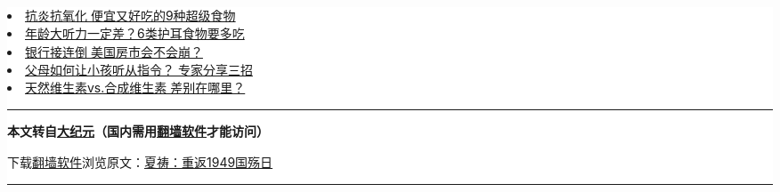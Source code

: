 <li><a href="https://github.com/19920513/djy/blob/master/gb/23/3/14/n13950060.md#1">抗炎抗氧化 便宜又好吃的9种超级食物</a></li>
<li><a href="https://github.com/19920513/djy/blob/master/gb/23/3/15/n13950837.md#1">年龄大听力一定差？6类护耳食物要多吃</a></li>
<li><a href="https://github.com/19920513/djy/blob/master/gb/23/3/17/n13952064.md#1">银行接连倒 美国房市会不会崩？</a></li>
<li><a href="https://github.com/19920513/djy/blob/master/gb/23/3/19/n13953544.md#1">父母如何让小孩听从指令？ 专家分享三招</a></li>
<li><a href="https://github.com/19920513/djy/blob/master/gb/23/3/7/n13944687.md#1">天然维生素vs.合成维生素 差别在哪里？</a></li>
<hr>

<strong>本文转自<a href="https://www.epochtimes.com">大纪元</a>（国内需用<a href="https://github.com/19920513/www/blob/master/README.md#8">翻墙软件</a>才能访问）</strong><p>下载<a href="https://github.com/19920513/www/blob/master/README.md#8">翻墙软件</a>浏览原文：<a href="https://www.epochtimes.com/gb/21/11/2/n13346372.htm">夏祷：重返1949国殇日</a></p><hr>
